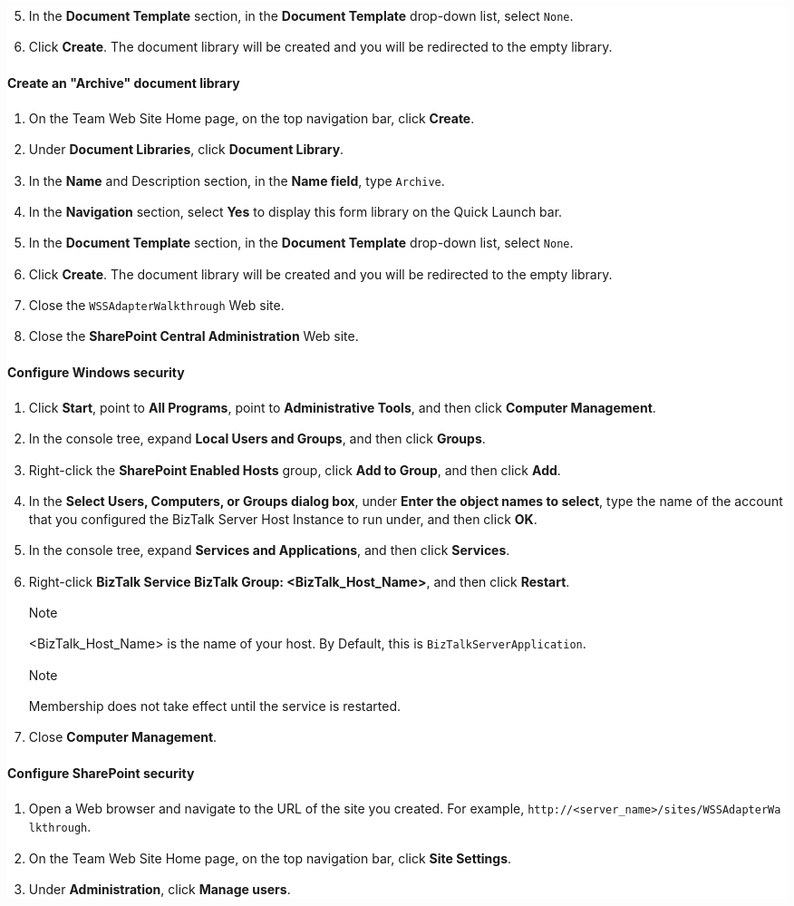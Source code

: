 5.  In the **Document Template** section, in the **Document Template** drop-down list, select `None`.  
  
6.  Click **Create**. The document library will be created and you will be redirected to the empty library.  
  
#### Create an "Archive" document library  
  
1.  On the Team Web Site Home page, on the top navigation bar, click **Create**.  
  
2.  Under **Document Libraries**, click **Document Library**.  
  
3.  In the **Name** and Description section, in the **Name field**, type `Archive`.  
  
4.  In the **Navigation** section, select **Yes** to display this form library on the Quick Launch bar.  
  
5.  In the **Document Template** section, in the **Document Template** drop-down list, select `None`.  
  
6.  Click **Create**. The document library will be created and you will be redirected to the empty library.  
  
7.  Close the `WSSAdapterWalkthrough` Web site.  
  
8.  Close the **SharePoint Central Administration** Web site.  
  
#### Configure Windows security  
  
1.  Click **Start**, point to **All Programs**, point to **Administrative Tools**, and then click **Computer Management**.  
  
2.  In the console tree, expand **Local Users and Groups**, and then click **Groups**.  
  
3.  Right-click the **SharePoint Enabled Hosts** group, click **Add to Group**, and then click **Add**.  
  
4.  In the **Select Users, Computers, or Groups dialog box**, under **Enter the object names to select**, type the name of the account that you configured the BizTalk Server Host Instance to run under, and then click **OK**.  
  
5.  In the console tree, expand **Services and Applications**, and then click **Services**.  
  
6.  Right-click **BizTalk Service BizTalk Group: <BizTalk_Host_Name>**, and then click **Restart**.  
  
    > [!NOTE]
    >  <BizTalk_Host_Name> is the name of your host. By Default, this is `BizTalkServerApplication`.  
  
    > [!NOTE]
    >  Membership does not take effect until the service is restarted.  
  
7.  Close **Computer Management**.  
  
#### Configure SharePoint security  
  
1.  Open a Web browser and navigate to the URL of the site you created. For example, `http://<server_name>/sites/WSSAdapterWalkthrough`.  
  
2.  On the Team Web Site Home page, on the top navigation bar, click **Site Settings**.  
  
3.  Under **Administration**, click **Manage users**.  
  